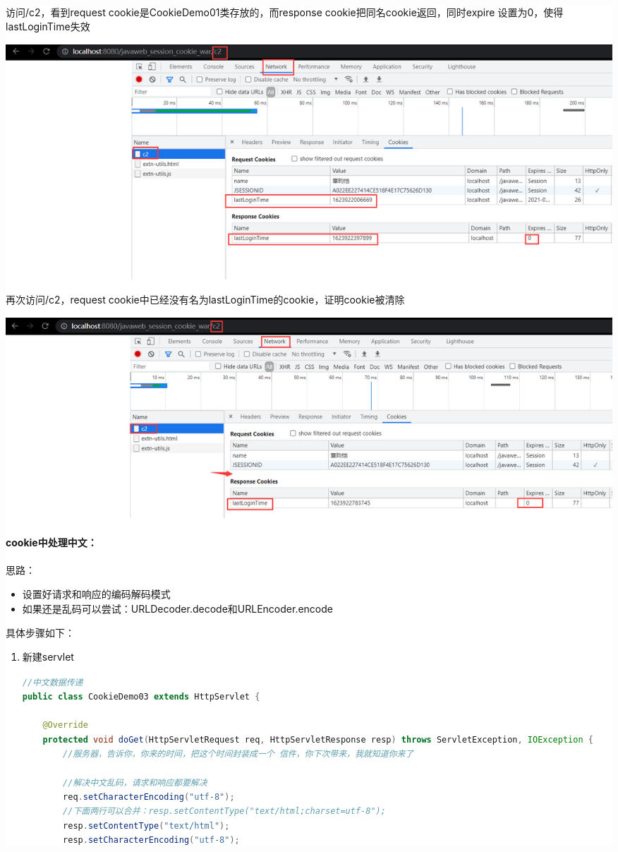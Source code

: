 访问/c2，看到request cookie是CookieDemo01类存放的，而response cookie把同名cookie返回，同时expire 设置为0，使得lastLoginTime失效

![image-20210617173759746](javaweb.assets/image-20210617173759746.png)

再次访问/c2，request cookie中已经没有名为lastLoginTime的cookie，证明cookie被清除

![image-20210617174040277](javaweb.assets/image-20210617174040277.png)



#### **cookie中处理中文：**

思路：

- 设置好请求和响应的编码解码模式
- 如果还是乱码可以尝试：URLDecoder.decode和URLEncoder.encode

具体步骤如下：

1. 新建servlet

   ```java
   //中文数据传递
   public class CookieDemo03 extends HttpServlet {
   
       @Override
       protected void doGet(HttpServletRequest req, HttpServletResponse resp) throws ServletException, IOException {
           //服务器，告诉你，你来的时间，把这个时间封装成一个 信件，你下次带来，我就知道你来了
   
           //解决中文乱码，请求和响应都要解决
           req.setCharacterEncoding("utf-8");
           //下面两行可以合并：resp.setContentType("text/html;charset=utf-8");
           resp.setContentType("text/html");
           resp.setCharacterEncoding("utf-8");
   
   ```